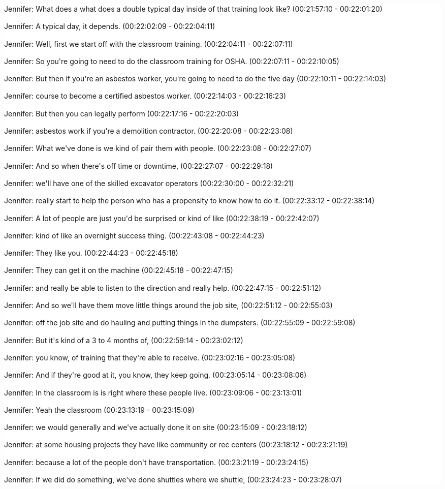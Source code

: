 Jennifer:  What does a what does a double typical day inside of that training look like? (00:21:57:10 - 00:22:01:20)

Jennifer:  A typical day, it depends. (00:22:02:09 - 00:22:04:11)

Jennifer:  Well, first we start off with the classroom training. (00:22:04:11 - 00:22:07:11)

Jennifer:  So you're going to need to do the classroom training for OSHA. (00:22:07:11 - 00:22:10:05)

Jennifer:  But then if you're an asbestos worker, you're going to need to do the five day (00:22:10:11 - 00:22:14:03)

Jennifer:  course to become a certified asbestos worker. (00:22:14:03 - 00:22:16:23)

Jennifer:  But then you can legally perform (00:22:17:16 - 00:22:20:03)

Jennifer:  asbestos work if you're a demolition contractor. (00:22:20:08 - 00:22:23:08)

Jennifer:  What we've done is we kind of pair them with people. (00:22:23:08 - 00:22:27:07)

Jennifer:  And so when there's off time or downtime, (00:22:27:07 - 00:22:29:18)

Jennifer:  we'll have one of the skilled excavator operators (00:22:30:00 - 00:22:32:21)

Jennifer:  really start to help the person who has a propensity to know how to do it. (00:22:33:12 - 00:22:38:14)

Jennifer:  A lot of people are just you'd be surprised or kind of like (00:22:38:19 - 00:22:42:07)

Jennifer:  kind of like an overnight success thing. (00:22:43:08 - 00:22:44:23)

Jennifer:  They like you. (00:22:44:23 - 00:22:45:18)

Jennifer:  They can get it on the machine (00:22:45:18 - 00:22:47:15)

Jennifer:  and really be able to listen to the direction and really help. (00:22:47:15 - 00:22:51:12)

Jennifer:  And so we'll have them move little things around the job site, (00:22:51:12 - 00:22:55:03)

Jennifer:  off the job site and do hauling and putting things in the dumpsters. (00:22:55:09 - 00:22:59:08)

Jennifer:  But it's kind of a 3 to 4 months of, (00:22:59:14 - 00:23:02:12)

Jennifer:  you know, of training that they're able to receive. (00:23:02:16 - 00:23:05:08)

Jennifer:  And if they're good at it, you know, they keep going. (00:23:05:14 - 00:23:08:06)

Jennifer:  In the classroom is is right where these people live. (00:23:09:06 - 00:23:13:01)

Jennifer:  Yeah the classroom (00:23:13:19 - 00:23:15:09)

Jennifer:  we would generally and we've actually done it on site (00:23:15:09 - 00:23:18:12)

Jennifer:  at some housing projects they have like community or rec centers (00:23:18:12 - 00:23:21:19)

Jennifer:  because a lot of the people don't have transportation. (00:23:21:19 - 00:23:24:15)

Jennifer:  If we did do something, we've done shuttles where we shuttle, (00:23:24:23 - 00:23:28:07)
